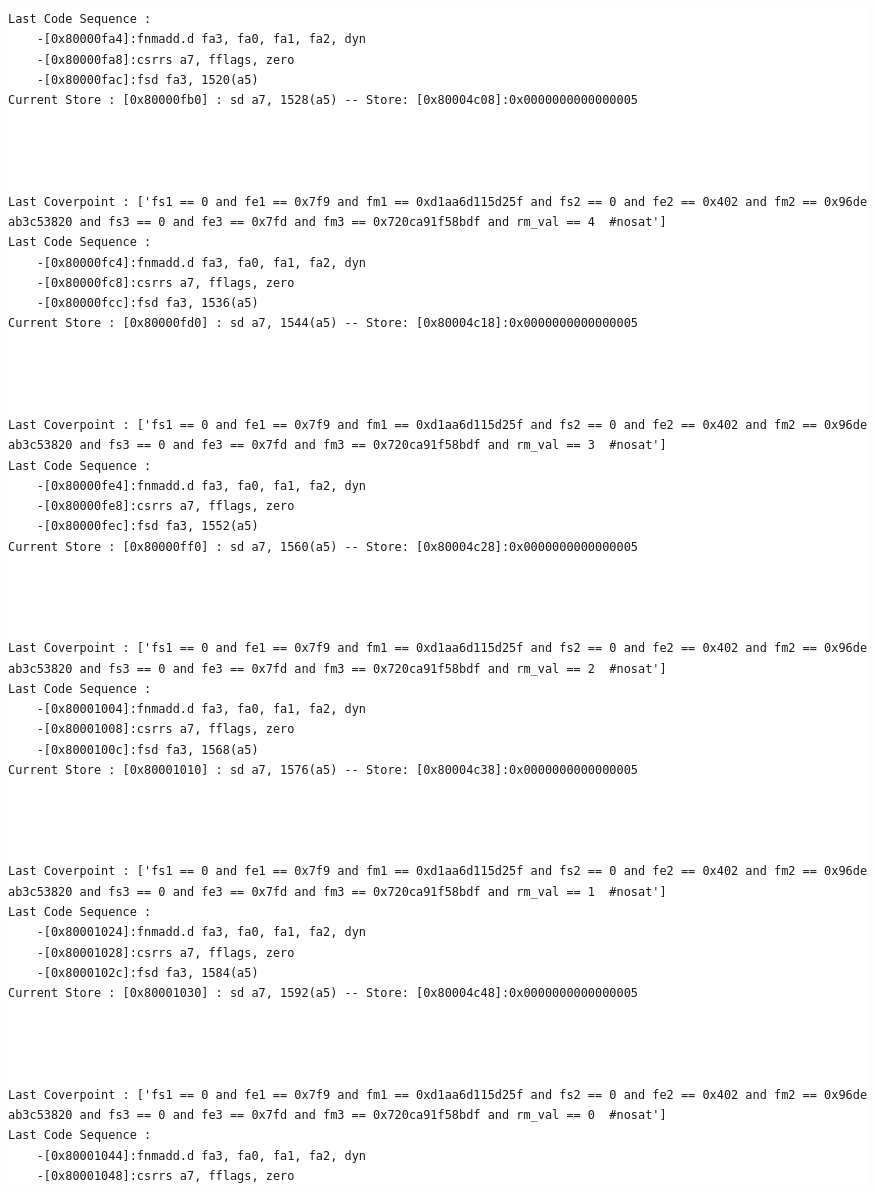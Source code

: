 ```
Last Code Sequence : 
	-[0x80000fa4]:fnmadd.d fa3, fa0, fa1, fa2, dyn
	-[0x80000fa8]:csrrs a7, fflags, zero
	-[0x80000fac]:fsd fa3, 1520(a5)
Current Store : [0x80000fb0] : sd a7, 1528(a5) -- Store: [0x80004c08]:0x0000000000000005




Last Coverpoint : ['fs1 == 0 and fe1 == 0x7f9 and fm1 == 0xd1aa6d115d25f and fs2 == 0 and fe2 == 0x402 and fm2 == 0x96deab3c53820 and fs3 == 0 and fe3 == 0x7fd and fm3 == 0x720ca91f58bdf and rm_val == 4  #nosat']
Last Code Sequence : 
	-[0x80000fc4]:fnmadd.d fa3, fa0, fa1, fa2, dyn
	-[0x80000fc8]:csrrs a7, fflags, zero
	-[0x80000fcc]:fsd fa3, 1536(a5)
Current Store : [0x80000fd0] : sd a7, 1544(a5) -- Store: [0x80004c18]:0x0000000000000005




Last Coverpoint : ['fs1 == 0 and fe1 == 0x7f9 and fm1 == 0xd1aa6d115d25f and fs2 == 0 and fe2 == 0x402 and fm2 == 0x96deab3c53820 and fs3 == 0 and fe3 == 0x7fd and fm3 == 0x720ca91f58bdf and rm_val == 3  #nosat']
Last Code Sequence : 
	-[0x80000fe4]:fnmadd.d fa3, fa0, fa1, fa2, dyn
	-[0x80000fe8]:csrrs a7, fflags, zero
	-[0x80000fec]:fsd fa3, 1552(a5)
Current Store : [0x80000ff0] : sd a7, 1560(a5) -- Store: [0x80004c28]:0x0000000000000005




Last Coverpoint : ['fs1 == 0 and fe1 == 0x7f9 and fm1 == 0xd1aa6d115d25f and fs2 == 0 and fe2 == 0x402 and fm2 == 0x96deab3c53820 and fs3 == 0 and fe3 == 0x7fd and fm3 == 0x720ca91f58bdf and rm_val == 2  #nosat']
Last Code Sequence : 
	-[0x80001004]:fnmadd.d fa3, fa0, fa1, fa2, dyn
	-[0x80001008]:csrrs a7, fflags, zero
	-[0x8000100c]:fsd fa3, 1568(a5)
Current Store : [0x80001010] : sd a7, 1576(a5) -- Store: [0x80004c38]:0x0000000000000005




Last Coverpoint : ['fs1 == 0 and fe1 == 0x7f9 and fm1 == 0xd1aa6d115d25f and fs2 == 0 and fe2 == 0x402 and fm2 == 0x96deab3c53820 and fs3 == 0 and fe3 == 0x7fd and fm3 == 0x720ca91f58bdf and rm_val == 1  #nosat']
Last Code Sequence : 
	-[0x80001024]:fnmadd.d fa3, fa0, fa1, fa2, dyn
	-[0x80001028]:csrrs a7, fflags, zero
	-[0x8000102c]:fsd fa3, 1584(a5)
Current Store : [0x80001030] : sd a7, 1592(a5) -- Store: [0x80004c48]:0x0000000000000005




Last Coverpoint : ['fs1 == 0 and fe1 == 0x7f9 and fm1 == 0xd1aa6d115d25f and fs2 == 0 and fe2 == 0x402 and fm2 == 0x96deab3c53820 and fs3 == 0 and fe3 == 0x7fd and fm3 == 0x720ca91f58bdf and rm_val == 0  #nosat']
Last Code Sequence : 
	-[0x80001044]:fnmadd.d fa3, fa0, fa1, fa2, dyn
	-[0x80001048]:csrrs a7, fflags, zero
```